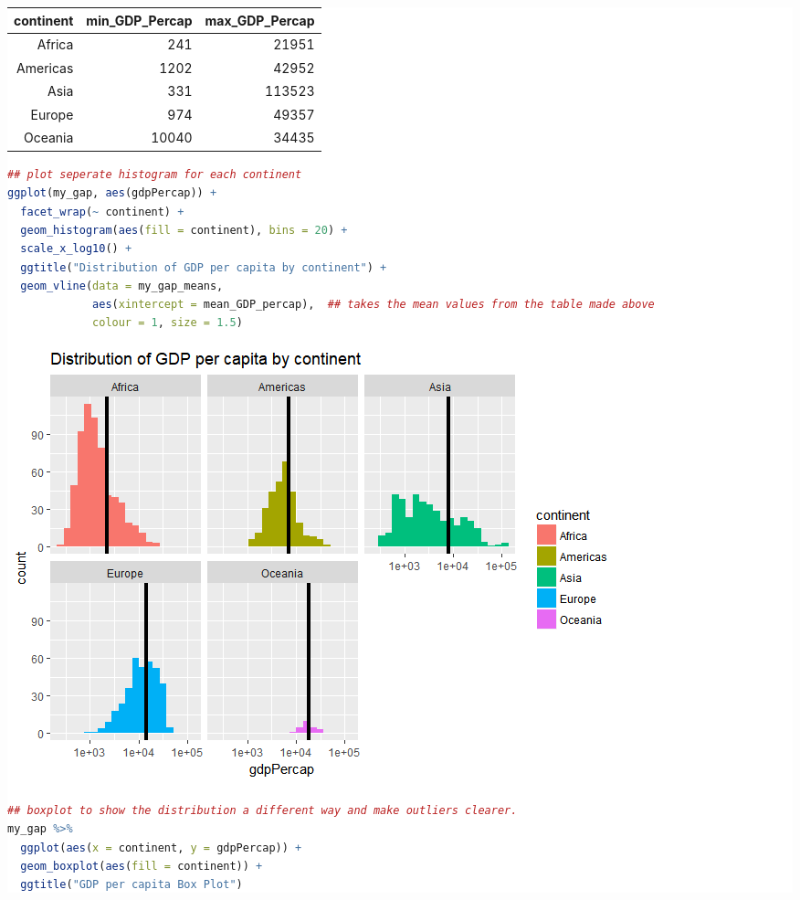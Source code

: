|  continent|  min\_GDP\_Percap|  max\_GDP\_Percap|
|----------:|-----------------:|-----------------:|
|     Africa|               241|             21951|
|   Americas|              1202|             42952|
|       Asia|               331|            113523|
|     Europe|               974|             49357|
|    Oceania|             10040|             34435|

``` r
## plot seperate histogram for each continent
ggplot(my_gap, aes(gdpPercap)) +
  facet_wrap(~ continent) +
  geom_histogram(aes(fill = continent), bins = 20) +
  scale_x_log10() +
  ggtitle("Distribution of GDP per capita by continent") +
  geom_vline(data = my_gap_means, 
             aes(xintercept = mean_GDP_percap),  ## takes the mean values from the table made above
             colour = 1, size = 1.5)
```

![](hw03-dplyr-manipulation_files/figure-markdown_github-ascii_identifiers/unnamed-chunk-4-1.png)

``` r
## boxplot to show the distribution a different way and make outliers clearer.
my_gap %>% 
  ggplot(aes(x = continent, y = gdpPercap)) +
  geom_boxplot(aes(fill = continent)) +
  ggtitle("GDP per capita Box Plot")
```
